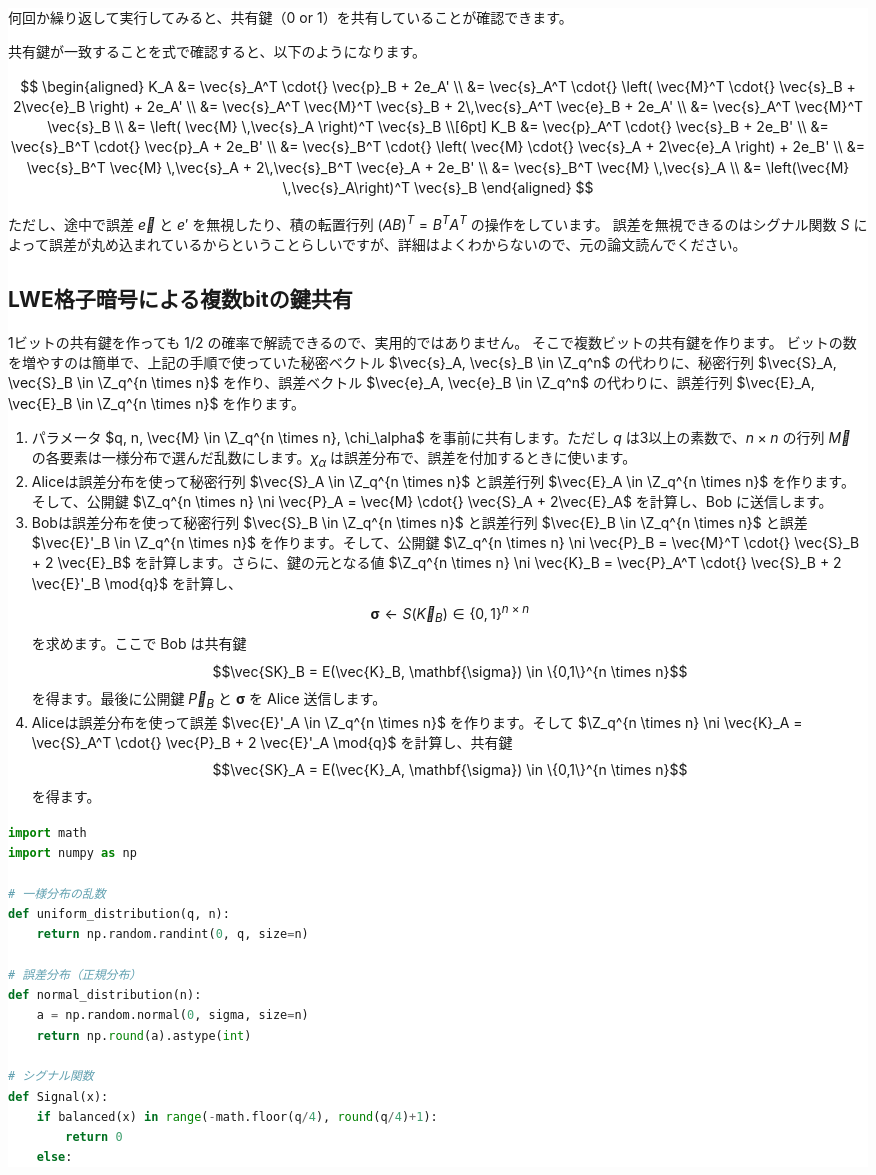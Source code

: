 ```
```

何回か繰り返して実行してみると、共有鍵（0 or 1）を共有していることが確認できます。

共有鍵が一致することを式で確認すると、以下のようになります。

$$
\begin{aligned}
K_A &= \vec{s}_A^T \cdot{} \vec{p}_B + 2e_A' \\
    &= \vec{s}_A^T \cdot{} \left( \vec{M}^T \cdot{} \vec{s}_B + 2\vec{e}_B \right) + 2e_A' \\
    &= \vec{s}_A^T \vec{M}^T \vec{s}_B + 2\,\vec{s}_A^T \vec{e}_B + 2e_A' \\
    &= \vec{s}_A^T \vec{M}^T \vec{s}_B \\
    &= \left( \vec{M} \,\vec{s}_A \right)^T \vec{s}_B \\[6pt]
K_B &= \vec{p}_A^T \cdot{} \vec{s}_B + 2e_B' \\
    &= \vec{s}_B^T \cdot{} \vec{p}_A + 2e_B' \\
    &= \vec{s}_B^T \cdot{} \left( \vec{M} \cdot{} \vec{s}_A + 2\vec{e}_A \right) + 2e_B' \\
    &= \vec{s}_B^T \vec{M} \,\vec{s}_A + 2\,\vec{s}_B^T \vec{e}_A + 2e_B' \\
    &= \vec{s}_B^T \vec{M} \,\vec{s}_A \\
    &= \left(\vec{M} \,\vec{s}_A\right)^T \vec{s}_B
\end{aligned}
$$

ただし、途中で誤差 $\vec{e}$ と $e'$ を無視したり、積の転置行列 $(AB)^T = B^TA^T$ の操作をしています。
誤差を無視できるのはシグナル関数 $S$ によって誤差が丸め込まれているからということらしいですが、詳細はよくわからないので、元の論文読んでください。

## LWE格子暗号による複数bitの鍵共有

1ビットの共有鍵を作っても 1/2 の確率で解読できるので、実用的ではありません。
そこで複数ビットの共有鍵を作ります。
ビットの数を増やすのは簡単で、上記の手順で使っていた秘密ベクトル $\vec{s}_A, \vec{s}_B \in \Z_q^n$ の代わりに、秘密行列 $\vec{S}_A, \vec{S}_B \in \Z_q^{n \times n}$ を作り、誤差ベクトル $\vec{e}_A, \vec{e}_B \in \Z_q^n$ の代わりに、誤差行列 $\vec{E}_A, \vec{E}_B \in \Z_q^{n \times n}$ を作ります。

1. パラメータ $q, n, \vec{M} \in \Z_q^{n \times n}, \chi_\alpha$ を事前に共有します。ただし $q$ は3以上の素数で、$n \times n$ の行列 $\vec{M}$ の各要素は一様分布で選んだ乱数にします。$\chi_\alpha$ は誤差分布で、誤差を付加するときに使います。
2. Aliceは誤差分布を使って秘密行列 $\vec{S}_A \in \Z_q^{n \times n}$ と誤差行列 $\vec{E}_A \in \Z_q^{n \times n}$ を作ります。そして、公開鍵 $\Z_q^{n \times n} \ni \vec{P}_A = \vec{M} \cdot{} \vec{S}_A + 2\vec{E}_A$ を計算し、Bob に送信します。
3. Bobは誤差分布を使って秘密行列 $\vec{S}_B \in \Z_q^{n \times n}$ と誤差行列 $\vec{E}_B \in \Z_q^{n \times n}$ と誤差 $\vec{E}'_B \in \Z_q^{n \times n}$ を作ります。そして、公開鍵 $\Z_q^{n \times n} \ni \vec{P}_B = \vec{M}^T \cdot{} \vec{S}_B + 2 \vec{E}_B$ を計算します。さらに、鍵の元となる値 $\Z_q^{n \times n} \ni \vec{K}_B = \vec{P}_A^T \cdot{} \vec{S}_B + 2 \vec{E}'_B \mod{q}$ を計算し、$$\mathbf{\sigma} \leftarrow S(\vec{K}_B) \in \{0,1\}^{n \times n}$$ を求めます。ここで Bob は共有鍵 $$\vec{SK}_B = E(\vec{K}_B, \mathbf{\sigma}) \in \{0,1\}^{n \times n}$$ を得ます。最後に公開鍵 $\vec{P}_B$ と $\mathbf{\sigma}$ を Alice 送信します。
4. Aliceは誤差分布を使って誤差 $\vec{E}'_A \in \Z_q^{n \times n}$ を作ります。そして $\Z_q^{n \times n} \ni \vec{K}_A = \vec{S}_A^T \cdot{} \vec{P}_B + 2 \vec{E}'_A \mod{q}$ を計算し、共有鍵 $$\vec{SK}_A = E(\vec{K}_A, \mathbf{\sigma}) \in \{0,1\}^{n \times n}$$ を得ます。

```python
import math
import numpy as np

# 一様分布の乱数
def uniform_distribution(q, n):
    return np.random.randint(0, q, size=n)

# 誤差分布（正規分布）
def normal_distribution(n):
    a = np.random.normal(0, sigma, size=n)
    return np.round(a).astype(int)

# シグナル関数
def Signal(x):
    if balanced(x) in range(-math.floor(q/4), round(q/4)+1):
        return 0
    else:
```

[^PQC]: 耐量子暗号は「耐量子計算機暗号」や「ポスト量子暗号」とも呼ばれる
[^QFT]: 量子コンピュータで離散フーリエ変換することを量子フーリエ変換という
[^QFT-wiki]: [Quantum Fourier transform - Wikipedia](https://en.wikipedia.org/wiki/Quantum_Fourier_transform)
[^Reg05]: O. Regev, "[On lattices, learning with errors, random linear codes, and cryptography](https://cims.nyu.edu/~regev/papers/qcrypto.pdf)," J. ACM, 56(6) (2009), pp. 1–40 (Preliminary version was presented at STOC 2005), 2009.
[^Pei09]: C. Peikert, "[Public-key cryptosystems from the worst-case shortest vector problems: extended abstract](https://web.eecs.umich.edu/~cpeikert/pubs/svpcrypto.pdf)," In Proc. 41st ACM Symp. on Theory of Computing–STOC 2009, ACM, pp. 333–342, 2009.
[^Ding12]: J. Ding, X. Xie, X. Lin "[A Simple Provably Secure Key Exchange Scheme Based on the Learning with Errors Problem](https://eprint.iacr.org/2012/688.pdf)," University of Cincinnati Chinese Academy of Sciences Rutgers University, 2014.
[^cryptrec-report2015]: [格子問題等の困難性に関する調査 - 暗号技術調査 (暗号解析評価) ワーキンググループ](https://www.cryptrec.go.jp/exreport/cryptrec-ex-2404-2014.pdf)